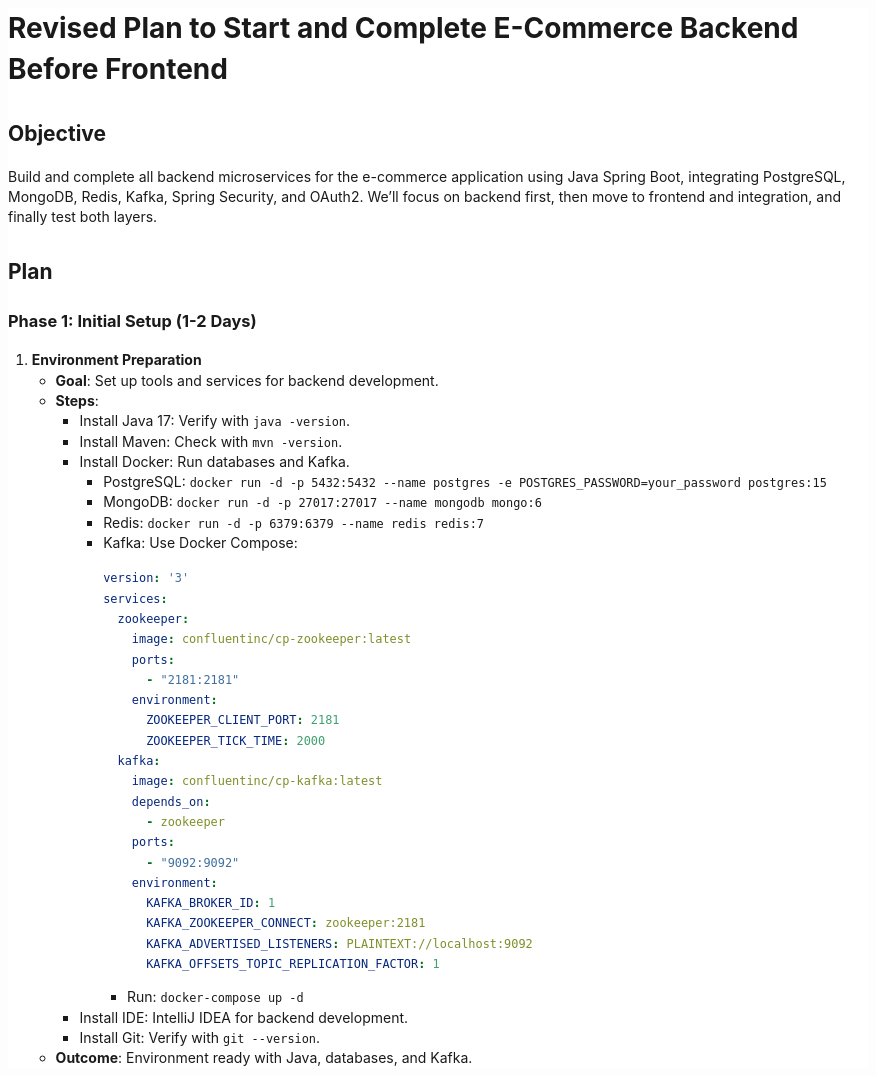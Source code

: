 # Revised Plan to Start and Complete E-Commerce Backend Before Frontend

## Objective
Build and complete all backend microservices for the e-commerce application using Java Spring Boot, integrating PostgreSQL, MongoDB, Redis, Kafka, Spring Security, and OAuth2. We’ll focus on backend first, then move to frontend and integration, and finally test both layers.

## Plan

### Phase 1: Initial Setup (1-2 Days)
1. **Environment Preparation**
   - **Goal**: Set up tools and services for backend development.
   - **Steps**:
     - Install Java 17: Verify with `java -version`.
     - Install Maven: Check with `mvn -version`.
     - Install Docker: Run databases and Kafka.
       - PostgreSQL: `docker run -d -p 5432:5432 --name postgres -e POSTGRES_PASSWORD=your_password postgres:15`
       - MongoDB: `docker run -d -p 27017:27017 --name mongodb mongo:6`
       - Redis: `docker run -d -p 6379:6379 --name redis redis:7`
       - Kafka: Use Docker Compose:
         ```yaml
         version: '3'
         services:
           zookeeper:
             image: confluentinc/cp-zookeeper:latest
             ports:
               - "2181:2181"
             environment:
               ZOOKEEPER_CLIENT_PORT: 2181
               ZOOKEEPER_TICK_TIME: 2000
           kafka:
             image: confluentinc/cp-kafka:latest
             depends_on:
               - zookeeper
             ports:
               - "9092:9092"
             environment:
               KAFKA_BROKER_ID: 1
               KAFKA_ZOOKEEPER_CONNECT: zookeeper:2181
               KAFKA_ADVERTISED_LISTENERS: PLAINTEXT://localhost:9092
               KAFKA_OFFSETS_TOPIC_REPLICATION_FACTOR: 1
         ```
         - Run: `docker-compose up -d`
     - Install IDE: IntelliJ IDEA for backend development.
     - Install Git: Verify with `git --version`.
   - **Outcome**: Environment ready with Java, databases, and Kafka.
